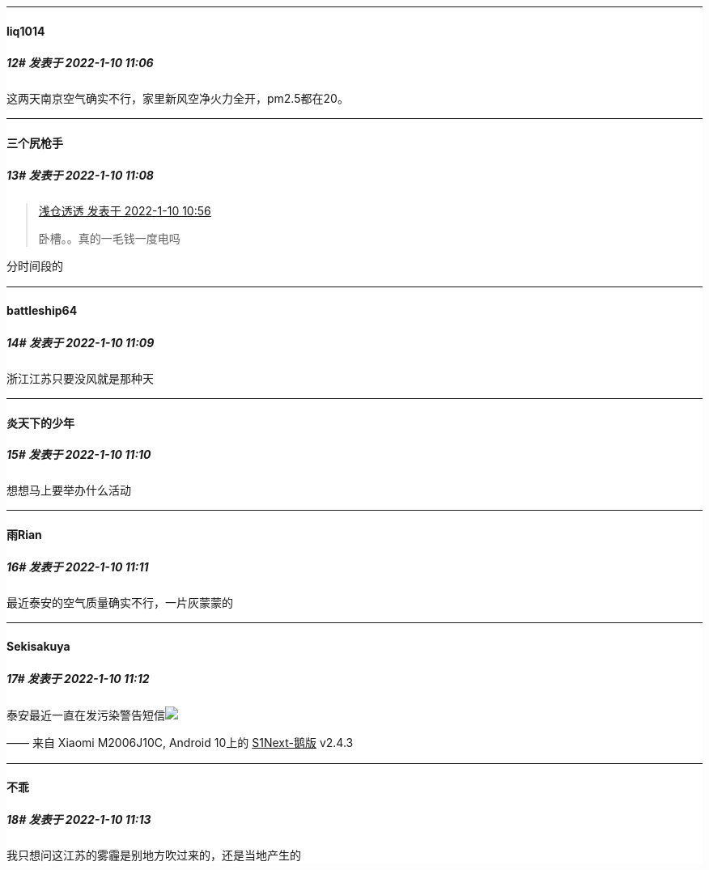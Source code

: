 *****

####  liq1014  
##### 12#       发表于 2022-1-10 11:06

这两天南京空气确实不行，家里新风空净火力全开，pm2.5都在20。

*****

####  三个尻枪手  
##### 13#       发表于 2022-1-10 11:08

<blockquote><a href="httphttps://bbs.saraba1st.com/2b/forum.php?mod=redirect&amp;goto=findpost&amp;pid=54231159&amp;ptid=2046617" target="_blank">浅仓透透 发表于 2022-1-10 10:56</a>

卧槽。。真的一毛钱一度电吗</blockquote>
分时间段的

*****

####  battleship64  
##### 14#       发表于 2022-1-10 11:09

浙江江苏只要没风就是那种天

*****

####  炎天下的少年  
##### 15#       发表于 2022-1-10 11:10

想想马上要举办什么活动

*****

####  雨Rian  
##### 16#       发表于 2022-1-10 11:11

最近泰安的空气质量确实不行，一片灰蒙蒙的

*****

####  Sekisakuya  
##### 17#       发表于 2022-1-10 11:12

泰安最近一直在发污染警告短信<img src="https://static.saraba1st.com/image/smiley/face2017/001.png" referrerpolicy="no-referrer">

—— 来自 Xiaomi M2006J10C, Android 10上的 [S1Next-鹅版](https://github.com/ykrank/S1-Next/releases) v2.4.3

*****

####  不乖  
##### 18#       发表于 2022-1-10 11:13

我只想问这江苏的雾霾是别地方吹过来的，还是当地产生的
